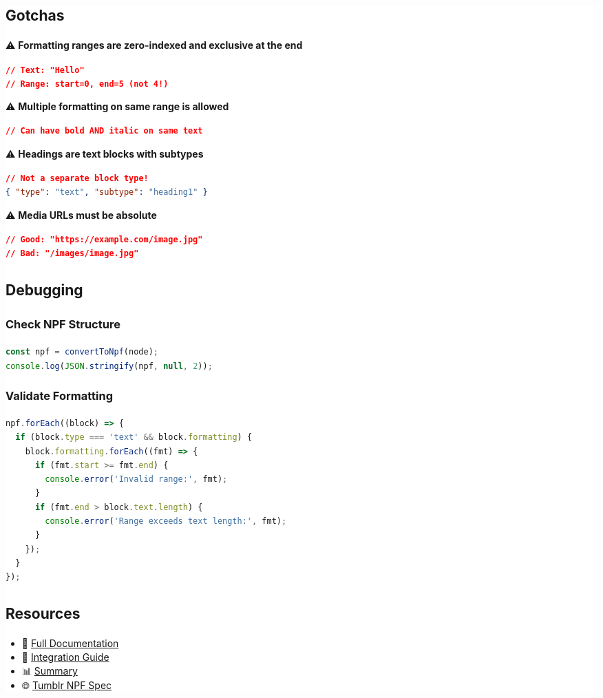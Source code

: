 ## Gotchas

⚠️ **Formatting ranges are zero-indexed and exclusive at the end**

```json
// Text: "Hello"
// Range: start=0, end=5 (not 4!)
```

⚠️ **Multiple formatting on same range is allowed**

```json
// Can have bold AND italic on same text
```

⚠️ **Headings are text blocks with subtypes**

```json
// Not a separate block type!
{ "type": "text", "subtype": "heading1" }
```

⚠️ **Media URLs must be absolute**

```json
// Good: "https://example.com/image.jpg"
// Bad: "/images/image.jpg"
```

## Debugging

### Check NPF Structure

```typescript
const npf = convertToNpf(node);
console.log(JSON.stringify(npf, null, 2));
```

### Validate Formatting

```typescript
npf.forEach((block) => {
  if (block.type === 'text' && block.formatting) {
    block.formatting.forEach((fmt) => {
      if (fmt.start >= fmt.end) {
        console.error('Invalid range:', fmt);
      }
      if (fmt.end > block.text.length) {
        console.error('Range exceeds text length:', fmt);
      }
    });
  }
});
```

## Resources

- 📘 [Full Documentation](./README.md)
- 🔧 [Integration Guide](./INTEGRATION.md)
- 📊 [Summary](./SUMMARY.md)
- 🌐 [Tumblr NPF Spec](https://www.tumblr.com/docs/npf)
